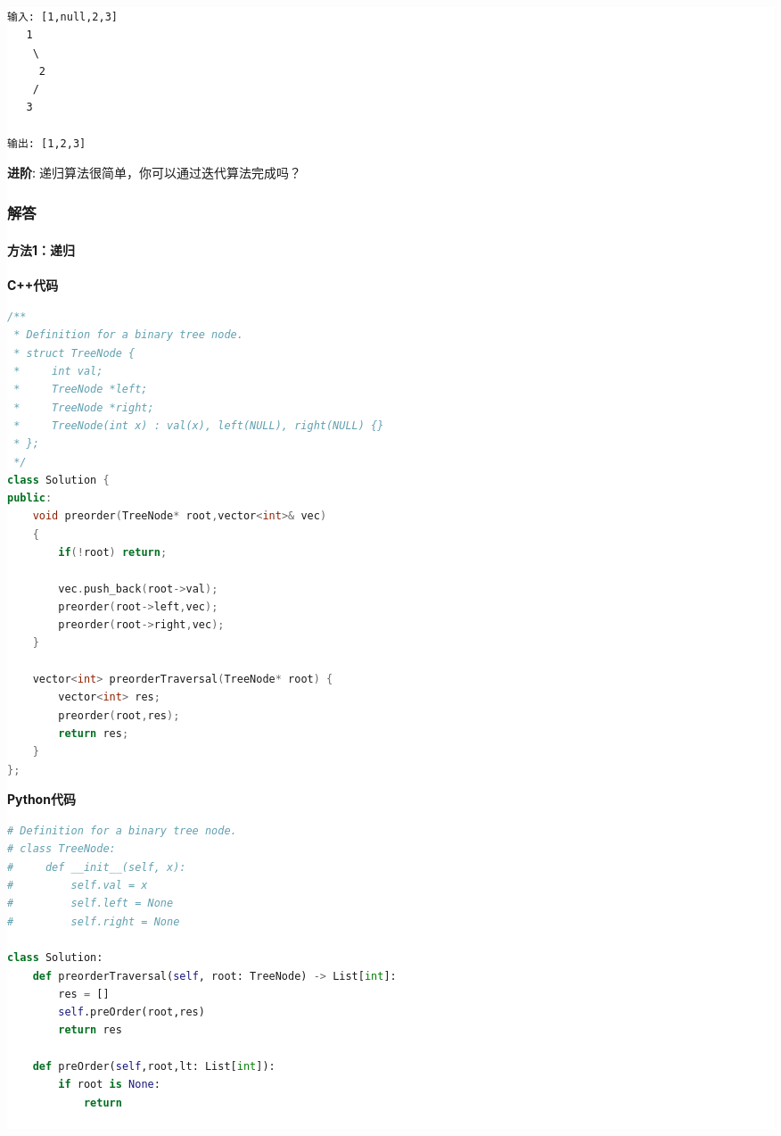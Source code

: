 ```
输入: [1,null,2,3]  
   1
    \
     2
    /
   3 

输出: [1,2,3]
```
**进阶**: 递归算法很简单，你可以通过迭代算法完成吗？

### 解答
#### 方法1：递归

**C++代码**

```c++
/**
 * Definition for a binary tree node.
 * struct TreeNode {
 *     int val;
 *     TreeNode *left;
 *     TreeNode *right;
 *     TreeNode(int x) : val(x), left(NULL), right(NULL) {}
 * };
 */
class Solution {
public:
    void preorder(TreeNode* root,vector<int>& vec)
    {
        if(!root) return;
        
        vec.push_back(root->val);
        preorder(root->left,vec);
        preorder(root->right,vec);
    }
    
    vector<int> preorderTraversal(TreeNode* root) {
        vector<int> res;
        preorder(root,res);
        return res;
    }
};
```

**Python代码**

```python
# Definition for a binary tree node.
# class TreeNode:
#     def __init__(self, x):
#         self.val = x
#         self.left = None
#         self.right = None

class Solution:
    def preorderTraversal(self, root: TreeNode) -> List[int]:
        res = []
        self.preOrder(root,res)
        return res
    
    def preOrder(self,root,lt: List[int]):
        if root is None:
            return
        
```